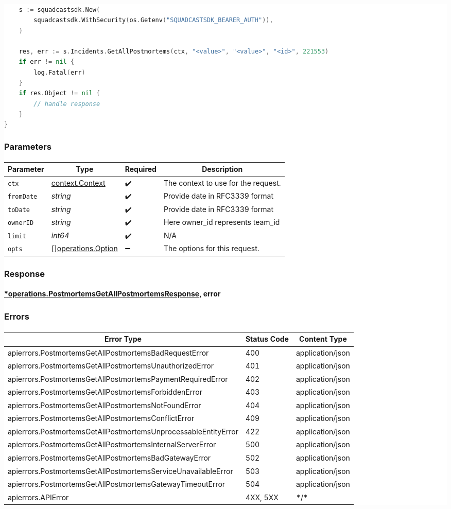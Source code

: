 ```go
    s := squadcastsdk.New(
        squadcastsdk.WithSecurity(os.Getenv("SQUADCASTSDK_BEARER_AUTH")),
    )

    res, err := s.Incidents.GetAllPostmortems(ctx, "<value>", "<value>", "<id>", 221553)
    if err != nil {
        log.Fatal(err)
    }
    if res.Object != nil {
        // handle response
    }
}
```

### Parameters

| Parameter                                                | Type                                                     | Required                                                 | Description                                              |
| -------------------------------------------------------- | -------------------------------------------------------- | -------------------------------------------------------- | -------------------------------------------------------- |
| `ctx`                                                    | [context.Context](https://pkg.go.dev/context#Context)    | :heavy_check_mark:                                       | The context to use for the request.                      |
| `fromDate`                                               | *string*                                                 | :heavy_check_mark:                                       | Provide date in RFC3339 format                           |
| `toDate`                                                 | *string*                                                 | :heavy_check_mark:                                       | Provide date in RFC3339 format                           |
| `ownerID`                                                | *string*                                                 | :heavy_check_mark:                                       | Here owner_id represents team_id                         |
| `limit`                                                  | *int64*                                                  | :heavy_check_mark:                                       | N/A                                                      |
| `opts`                                                   | [][operations.Option](../../models/operations/option.md) | :heavy_minus_sign:                                       | The options for this request.                            |

### Response

**[*operations.PostmortemsGetAllPostmortemsResponse](../../models/operations/postmortemsgetallpostmortemsresponse.md), error**

### Errors

| Error Type                                                     | Status Code                                                    | Content Type                                                   |
| -------------------------------------------------------------- | -------------------------------------------------------------- | -------------------------------------------------------------- |
| apierrors.PostmortemsGetAllPostmortemsBadRequestError          | 400                                                            | application/json                                               |
| apierrors.PostmortemsGetAllPostmortemsUnauthorizedError        | 401                                                            | application/json                                               |
| apierrors.PostmortemsGetAllPostmortemsPaymentRequiredError     | 402                                                            | application/json                                               |
| apierrors.PostmortemsGetAllPostmortemsForbiddenError           | 403                                                            | application/json                                               |
| apierrors.PostmortemsGetAllPostmortemsNotFoundError            | 404                                                            | application/json                                               |
| apierrors.PostmortemsGetAllPostmortemsConflictError            | 409                                                            | application/json                                               |
| apierrors.PostmortemsGetAllPostmortemsUnprocessableEntityError | 422                                                            | application/json                                               |
| apierrors.PostmortemsGetAllPostmortemsInternalServerError      | 500                                                            | application/json                                               |
| apierrors.PostmortemsGetAllPostmortemsBadGatewayError          | 502                                                            | application/json                                               |
| apierrors.PostmortemsGetAllPostmortemsServiceUnavailableError  | 503                                                            | application/json                                               |
| apierrors.PostmortemsGetAllPostmortemsGatewayTimeoutError      | 504                                                            | application/json                                               |
| apierrors.APIError                                             | 4XX, 5XX                                                       | \*/\*                                                          |
